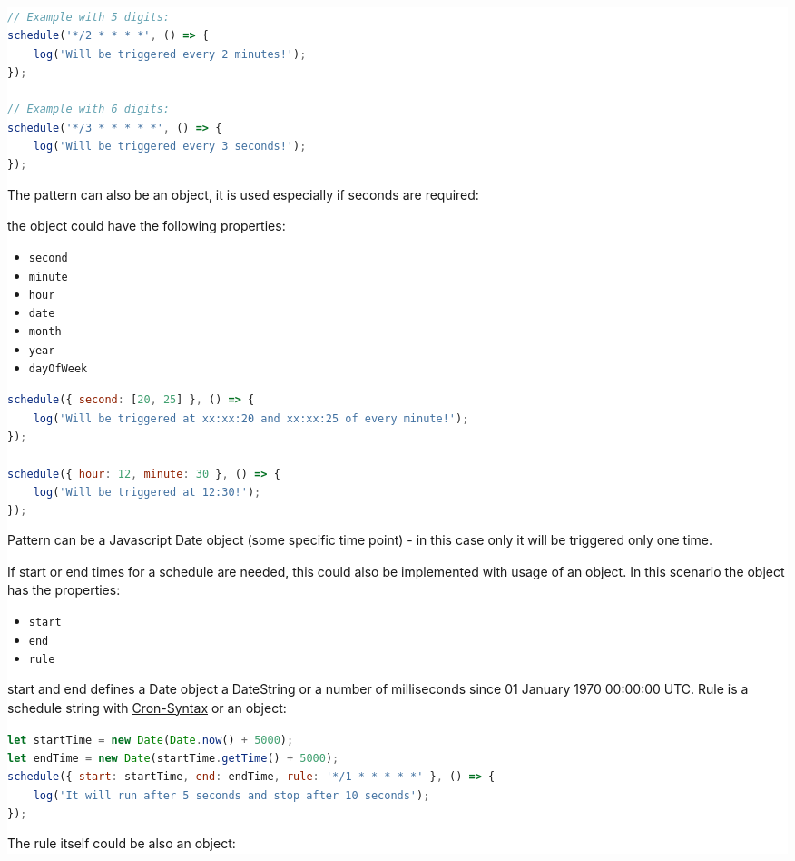 ```js
// Example with 5 digits:
schedule('*/2 * * * *', () => {
    log('Will be triggered every 2 minutes!');
});

// Example with 6 digits:
schedule('*/3 * * * * *', () => {
    log('Will be triggered every 3 seconds!');
});
```

The pattern can also be an object, it is used especially if seconds are required:

the object could have the following properties:

-   `second`
-   `minute`
-   `hour`
-   `date`
-   `month`
-   `year`
-   `dayOfWeek`

```js
schedule({ second: [20, 25] }, () => {
    log('Will be triggered at xx:xx:20 and xx:xx:25 of every minute!');
});

schedule({ hour: 12, minute: 30 }, () => {
    log('Will be triggered at 12:30!');
});
```

Pattern can be a Javascript Date object (some specific time point) - in this case only it will be triggered only one time.

If start or end times for a schedule are needed, this could also be implemented with usage of an object. In this scenario the object has the properties:

-   `start`
-   `end`
-   `rule`

start and end defines a Date object a DateString or a number of milliseconds since 01 January 1970 00:00:00 UTC.
Rule is a schedule string with [Cron-Syntax](http://en.wikipedia.org/wiki/Cron) or an object:

```js
let startTime = new Date(Date.now() + 5000);
let endTime = new Date(startTime.getTime() + 5000);
schedule({ start: startTime, end: endTime, rule: '*/1 * * * * *' }, () => {
    log('It will run after 5 seconds and stop after 10 seconds');
});
```

The rule itself could be also an object:
